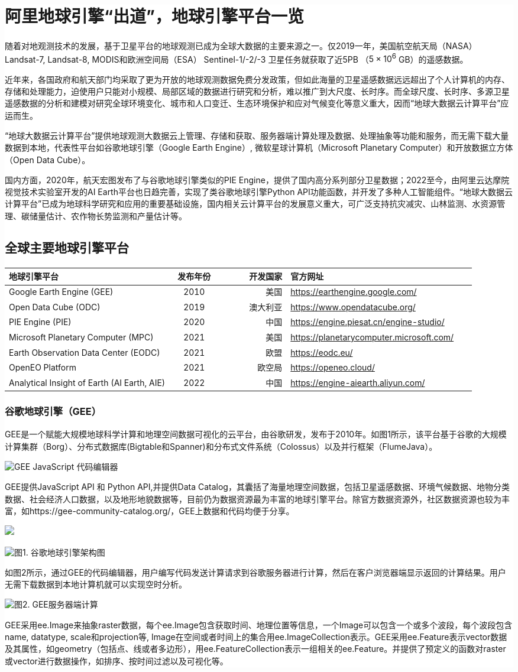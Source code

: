 # 阿里地球引擎“出道”，地球引擎平台一览

随着对地观测技术的发展，基于卫星平台的地球观测已成为全球大数据的主要来源之一。仅2019一年，美国航空航天局（NASA） Landsat-7, Landsat-8, MODIS和欧洲空间局（ESA） Sentinel-1/-2/-3 卫星任务就获取了近5PB （$5 \times 10^6$ GB）的遥感数据。

近年来，各国政府和航天部门均采取了更为开放的地球观测数据免费分发政策，但如此海量的卫星遥感数据远远超出了个人计算机的内存、存储和处理能力，迫使用户只能对小规模、局部区域的数据进行研究和分析，难以推广到大尺度、长时序。而全球尺度、长时序、多源卫星遥感数据的分析和建模对研究全球环境变化、城市和人口变迁、生态环境保护和应对气候变化等意义重大，因而“地球大数据云计算平台”应运而生。

“地球大数据云计算平台”提供地球观测大数据云上管理、存储和获取、服务器端计算处理及数据、处理抽象等功能和服务，而无需下载大量数据到本地，代表性平台如谷歌地球引擎（Google Earth Engine）, 微软星球计算机（Microsoft Planetary Computer）和开放数据立方体（Open Data Cube）。

国内方面，2020年，航天宏图发布了与谷歌地球引擎类似的PIE Engine，提供了国内高分系列部分卫星数据；2022至今，由阿里云达摩院视觉技术实验室开发的AI Earth平台也日趋完善，实现了类谷歌地球引擎Python API功能函数，并开发了多种人工智能组件。“地球大数据云计算平台”已成为地球科学研究和应用的重要基础设施，国内相关云计算平台的发展意义重大，可广泛支持抗灾减灾、山林监测、水资源管理、碳储量估计、农作物长势监测和产量估计等。

## 全球主要地球引擎平台

| <div style="width:100px">地球引擎平台</div>        | <div style="width:70px">发布年份</div>  |         <div style="width:100px">开发国家</div>  |<div style="width:300px">官方网址</div>  |
| :--------------------------- | :--: | -------: |:-------|
| Google Earth Engine (GEE)     |  2010  |     美国 |https://earthengine.google.com/ |
| Open Data Cube (ODC) |  2019  | 澳大利亚 |https://www.opendatacube.org/|
| PIE Engine (PIE) |  2020  | 中国 |https://engine.piesat.cn/engine-studio/|
| Microsoft Planetary Computer (MPC)   |  2021  | 美国 |https://planetarycomputer.microsoft.com/|
| Earth Observation Data Center (EODC) |  2021  | 欧盟 |https://eodc.eu/|
| OpenEO Platform|  2021  | 欧空局 | https://openeo.cloud/|
| Analytical Insight of Earth (AI Earth, AIE) |  2022  | 中国 |https://engine-aiearth.aliyun.com/|


### 谷歌地球引擎（GEE）
GEE是一个赋能大规模地球科学计算和地理空间数据可视化的云平台，由谷歌研发，发布于2010年。如图1所示，该平台基于谷歌的大规模计算集群（Borg）、分布式数据库(Bigtable和Spanner)和分布式文件系统（Colossus）以及并行框架（FlumeJava）。

![GEE JavaScript 代码编辑器](https://files.mdnice.com/user/61769/f139a7bf-ec4a-4c70-9db3-9513a630663e.png)


GEE提供JavaScript API 和 Python API,并提供Data Catalog，其囊括了海量地理空间数据，包括卫星遥感数据、环境气候数据、地物分类数据、社会经济人口数据，以及地形地貌数据等，目前仍为数据资源最为丰富的地球引擎平台。除官方数据资源外，社区数据资源也较为丰富，如https://gee-community-catalog.org/，GEE上数据和代码均便于分享。

![](https://files.mdnice.com/user/61769/2c3bf791-4a0d-4c69-9ccd-85a491e505c4.png)

![图1. 谷歌地球引擎架构图](https://files.mdnice.com/user/61769/c53e6e0e-e084-4991-b709-2f53eabbf677.png)


如图2所示，通过GEE的代码编辑器，用户编写代码发送计算请求到谷歌服务器进行计算，然后在客户浏览器端显示返回的计算结果。用户无需下载数据到本地计算机就可以实现空时分析。

![图2. GEE服务器端计算](https://files.mdnice.com/user/61769/86725d03-c126-40fb-9707-a05250173869.png)


GEE采用ee.Image来抽象raster数据，每个ee.Image包含获取时间、地理位置等信息，一个Image可以包含一个或多个波段，每个波段包含name, datatype, scale和projection等, Image在空间或者时间上的集合用ee.ImageCollection表示。GEE采用ee.Feature表示vector数据及其属性，如geometry（包括点、线或者多边形），用ee.FeatureCollection表示一组相关的ee.Feature。并提供了预定义的函数对raster或vector进行数据操作，如排序、按时间过滤以及可视化等。

